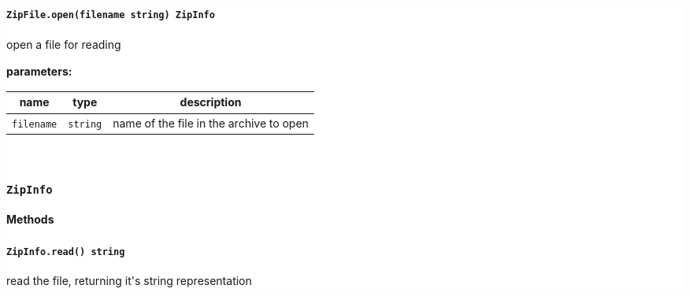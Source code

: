 #### `ZipFile.open(filename string) ZipInfo`
open a file for reading

**parameters:**

| name | type | description |
|------|------|-------------|
| `filename` | `string` | name of the file in the archive to open |
<br />

### `ZipInfo`

**Methods**
#### `ZipInfo.read() string`
read the file, returning it's string representation
